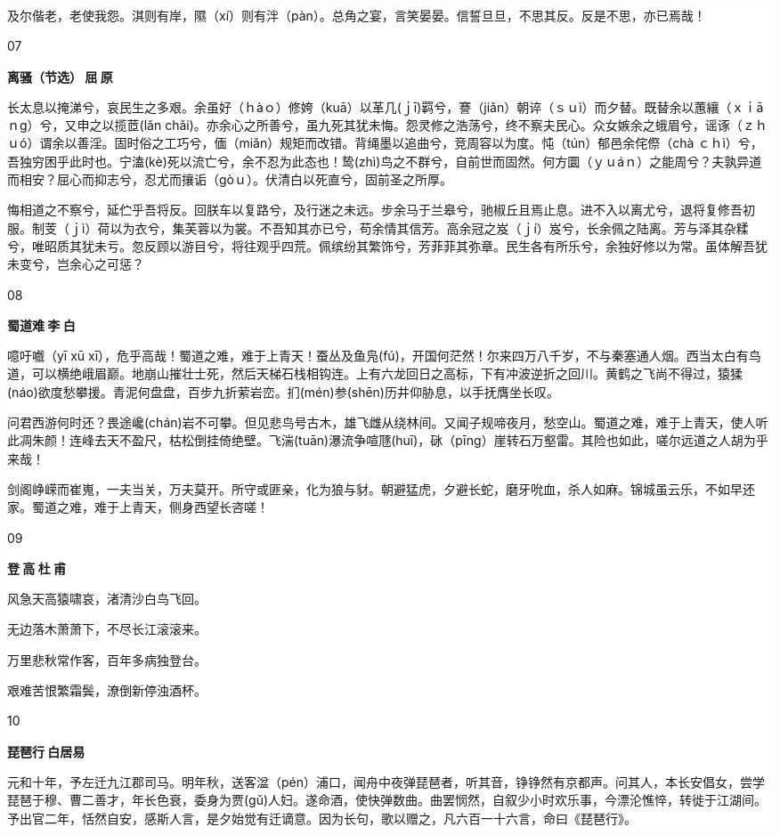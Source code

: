 
及尔偕老，老使我怨。淇则有岸，隰（xí）则有泮（pàn）。总角之宴，言笑晏晏。信誓旦旦，不思其反。反是不思，亦已焉哉！



07



**离骚（节选） 屈 原**



长太息以掩涕兮，哀民生之多艰。余虽好（ｈàｏ）修姱（kuā）以革几(ｊī)羁兮，謇（jiǎn）朝谇（ｓｕì）而夕替。既替余以蕙纕（ｘｉāｎɡ）兮，又申之以揽茝(lǎn chǎi)。亦余心之所善兮，虽九死其犹未悔。怨灵修之浩荡兮，终不察夫民心。众女嫉余之蛾眉兮，谣诼（ｚｈｕó）谓余以善淫。固时俗之工巧兮，偭（miǎn）规矩而改错。背绳墨以追曲兮，竞周容以为度。忳（tún）郁邑余侘傺（chà ｃｈì）兮，吾独穷困乎此时也。宁溘(kè)死以流亡兮，余不忍为此态也！鸷(zhì)鸟之不群兮，自前世而固然。何方圜（ｙｕáｎ）之能周兮？夫孰异道而相安？屈心而抑志兮，忍尤而攘诟（ɡòｕ）。伏清白以死直兮，固前圣之所厚。



悔相道之不察兮，延伫乎吾将反。回朕车以复路兮，及行迷之未远。步余马于兰皋兮，驰椒丘且焉止息。进不入以离尤兮，退将复修吾初服。制芰（ｊì）荷以为衣兮，集芙蓉以为裳。不吾知其亦已兮，苟余情其信芳。高余冠之岌（ｊí）岌兮，长余佩之陆离。芳与泽其杂糅兮，唯昭质其犹未亏。忽反顾以游目兮，将往观乎四荒。佩缤纷其繁饰兮，芳菲菲其弥章。民生各有所乐兮，余独好修以为常。虽体解吾犹未变兮，岂余心之可惩？



08

**蜀道难 李 白**



噫吁嚱（yī xū xī），危乎高哉！蜀道之难，难于上青天！蚕丛及鱼凫(fú)，开国何茫然！尔来四万八千岁，不与秦塞通人烟。西当太白有鸟道，可以横绝峨眉巅。地崩山摧壮士死，然后天梯石栈相钩连。上有六龙回日之高标，下有冲波逆折之回川。黄鹤之飞尚不得过，猿猱(náo)欲度愁攀援。青泥何盘盘，百步九折萦岩峦。扪(mén)参(shēn)历井仰胁息，以手抚膺坐长叹。



问君西游何时还？畏途巉(chán)岩不可攀。但见悲鸟号古木，雄飞雌从绕林间。又闻子规啼夜月，愁空山。蜀道之难，难于上青天，使人听此凋朱颜！连峰去天不盈尺，枯松倒挂倚绝壁。飞湍(tuān)瀑流争喧豗(huī)，砯（pīng）崖转石万壑雷。其险也如此，嗟尔远道之人胡为乎来哉！



剑阁峥嵘而崔嵬，一夫当关，万夫莫开。所守或匪亲，化为狼与豺。朝避猛虎，夕避长蛇，磨牙吮血，杀人如麻。锦城虽云乐，不如早还家。蜀道之难，难于上青天，侧身西望长咨嗟！



09

**登 高 杜 甫**



风急天高猿啸哀，渚清沙白鸟飞回。

无边落木萧萧下，不尽长江滚滚来。

万里悲秋常作客，百年多病独登台。

艰难苦恨繁霜鬓，潦倒新停浊酒杯。



10

**琵琶行 白居易**



元和十年，予左迁九江郡司马。明年秋，送客湓（pén）浦口，闻舟中夜弹琵琶者，听其音，铮铮然有京都声。问其人，本长安倡女，尝学琵琶于穆、曹二善才，年长色衰，委身为贾(gǔ)人妇。遂命酒，使快弹数曲。曲罢悯然，自叙少小时欢乐事，今漂沦憔悴，转徙于江湖间。予出官二年，恬然自安，感斯人言，是夕始觉有迁谪意。因为长句，歌以赠之，凡六百一十六言，命曰《琵琶行》。

